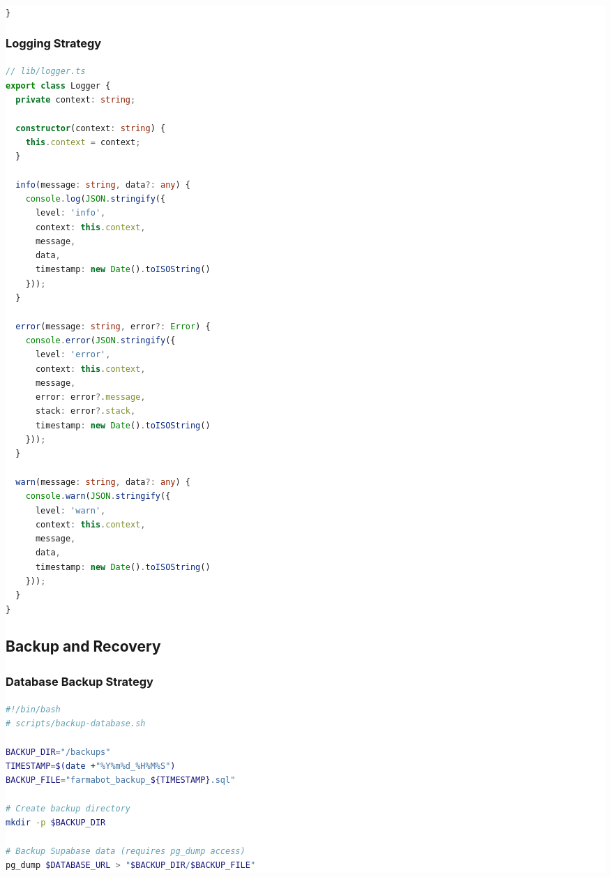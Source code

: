 ```typescript
}
```

### Logging Strategy
```typescript
// lib/logger.ts
export class Logger {
  private context: string;
  
  constructor(context: string) {
    this.context = context;
  }
  
  info(message: string, data?: any) {
    console.log(JSON.stringify({
      level: 'info',
      context: this.context,
      message,
      data,
      timestamp: new Date().toISOString()
    }));
  }
  
  error(message: string, error?: Error) {
    console.error(JSON.stringify({
      level: 'error',
      context: this.context,
      message,
      error: error?.message,
      stack: error?.stack,
      timestamp: new Date().toISOString()
    }));
  }
  
  warn(message: string, data?: any) {
    console.warn(JSON.stringify({
      level: 'warn',
      context: this.context,
      message,
      data,
      timestamp: new Date().toISOString()
    }));
  }
}
```

## Backup and Recovery

### Database Backup Strategy
```bash
#!/bin/bash
# scripts/backup-database.sh

BACKUP_DIR="/backups"
TIMESTAMP=$(date +"%Y%m%d_%H%M%S")
BACKUP_FILE="farmabot_backup_${TIMESTAMP}.sql"

# Create backup directory
mkdir -p $BACKUP_DIR

# Backup Supabase data (requires pg_dump access)
pg_dump $DATABASE_URL > "$BACKUP_DIR/$BACKUP_FILE"
```